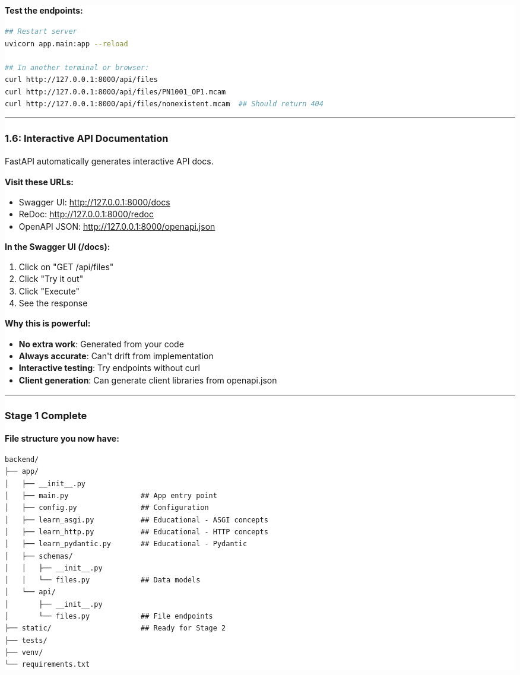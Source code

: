**Test the endpoints:**

```bash
## Restart server
uvicorn app.main:app --reload

## In another terminal or browser:
curl http://127.0.0.1:8000/api/files
curl http://127.0.0.1:8000/api/files/PN1001_OP1.mcam
curl http://127.0.0.1:8000/api/files/nonexistent.mcam  ## Should return 404
```

---

### 1.6: Interactive API Documentation

FastAPI automatically generates interactive API docs.

**Visit these URLs:**

- Swagger UI: http://127.0.0.1:8000/docs
- ReDoc: http://127.0.0.1:8000/redoc
- OpenAPI JSON: http://127.0.0.1:8000/openapi.json

**In the Swagger UI (/docs):**

1. Click on "GET /api/files"
2. Click "Try it out"
3. Click "Execute"
4. See the response

**Why this is powerful:**

- **No extra work**: Generated from your code
- **Always accurate**: Can't drift from implementation
- **Interactive testing**: Try endpoints without curl
- **Client generation**: Can generate client libraries from openapi.json

---

### Stage 1 Complete

**File structure you now have:**

```
backend/
├── app/
│   ├── __init__.py
│   ├── main.py                 ## App entry point
│   ├── config.py               ## Configuration
│   ├── learn_asgi.py           ## Educational - ASGI concepts
│   ├── learn_http.py           ## Educational - HTTP concepts
│   ├── learn_pydantic.py       ## Educational - Pydantic
│   ├── schemas/
│   │   ├── __init__.py
│   │   └── files.py            ## Data models
│   └── api/
│       ├── __init__.py
│       └── files.py            ## File endpoints
├── static/                     ## Ready for Stage 2
├── tests/
├── venv/
└── requirements.txt
```
